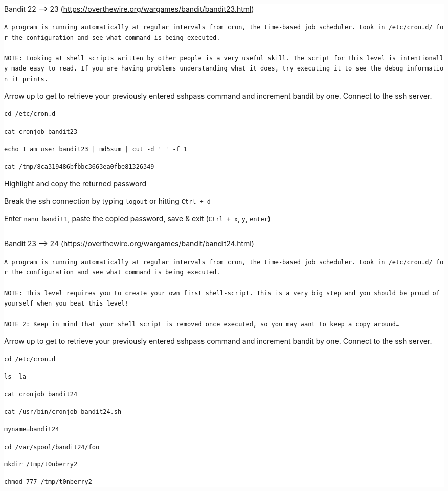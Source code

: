 Bandit 22 --> 23 (https://overthewire.org/wargames/bandit/bandit23.html)

```Level Goal
A program is running automatically at regular intervals from cron, the time-based job scheduler. Look in /etc/cron.d/ for the configuration and see what command is being executed.

NOTE: Looking at shell scripts written by other people is a very useful skill. The script for this level is intentionally made easy to read. If you are having problems understanding what it does, try executing it to see the debug information it prints.
```

Arrow up to get to retrieve your previously entered sshpass command and increment bandit by one.  Connect to the ssh server.

`cd /etc/cron.d`

`cat cronjob_bandit23`

`echo I am user bandit23 | md5sum | cut -d ' ' -f 1`

`cat /tmp/8ca319486bfbbc3663ea0fbe81326349`

Highlight and copy the returned password 

Break the ssh connection by typing `logout` or hitting `Ctrl + d`

Enter `nano bandit1`, paste the copied password, save & exit (`Ctrl + x`, `y`, `enter`)

---

Bandit 23 --> 24 (https://overthewire.org/wargames/bandit/bandit24.html)

```Level Goal
A program is running automatically at regular intervals from cron, the time-based job scheduler. Look in /etc/cron.d/ for the configuration and see what command is being executed.

NOTE: This level requires you to create your own first shell-script. This is a very big step and you should be proud of yourself when you beat this level!

NOTE 2: Keep in mind that your shell script is removed once executed, so you may want to keep a copy around…
```

Arrow up to get to retrieve your previously entered sshpass command and increment bandit by one.  Connect to the ssh server.

`cd /etc/cron.d`

`ls -la`

`cat cronjob_bandit24`

`cat /usr/bin/cronjob_bandit24.sh`

`myname=bandit24`

`cd /var/spool/bandit24/foo`

`mkdir /tmp/t0nberry2`

`chmod 777 /tmp/t0nberry2`
